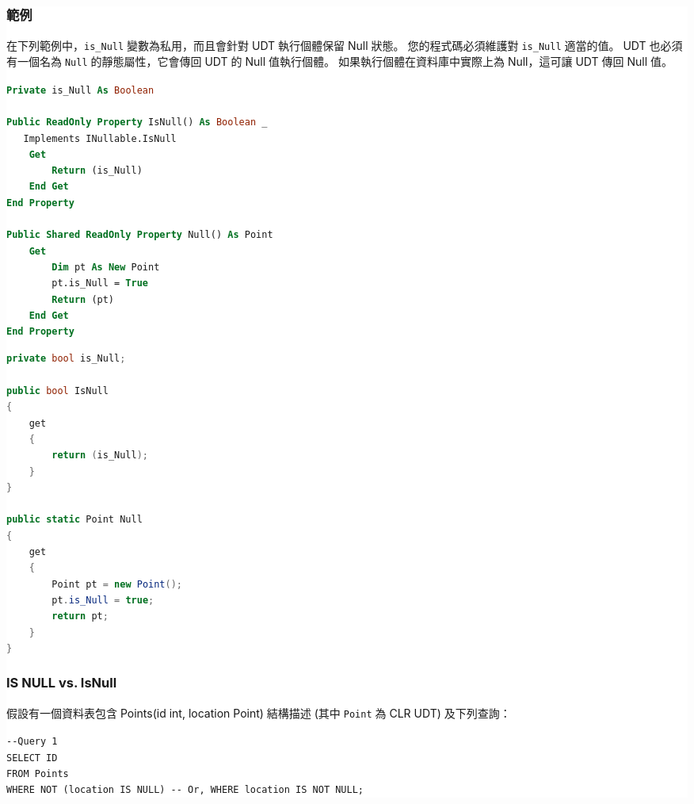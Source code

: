### <a name="example"></a>範例  
 在下列範例中，`is_Null` 變數為私用，而且會針對 UDT 執行個體保留 Null 狀態。 您的程式碼必須維護對 `is_Null` 適當的值。 UDT 也必須有一個名為 `Null` 的靜態屬性，它會傳回 UDT 的 Null 值執行個體。 如果執行個體在資料庫中實際上為 Null，這可讓 UDT 傳回 Null 值。  
  
```vb  
Private is_Null As Boolean  
  
Public ReadOnly Property IsNull() As Boolean _  
   Implements INullable.IsNull  
    Get  
        Return (is_Null)  
    End Get  
End Property  
  
Public Shared ReadOnly Property Null() As Point  
    Get  
        Dim pt As New Point  
        pt.is_Null = True  
        Return (pt)  
    End Get  
End Property  
```  
  
```csharp  
private bool is_Null;  
  
public bool IsNull  
{  
    get  
    {  
        return (is_Null);  
    }  
}  
  
public static Point Null  
{  
    get  
    {  
        Point pt = new Point();  
        pt.is_Null = true;  
        return pt;  
    }  
}  
```  
  
### <a name="is-null-vs-isnull"></a>IS NULL vs. IsNull  
 假設有一個資料表包含 Points(id int, location Point) 結構描述 (其中 `Point` 為 CLR UDT) 及下列查詢：  
  
```  
--Query 1  
SELECT ID  
FROM Points  
WHERE NOT (location IS NULL) -- Or, WHERE location IS NOT NULL;  
```  
  